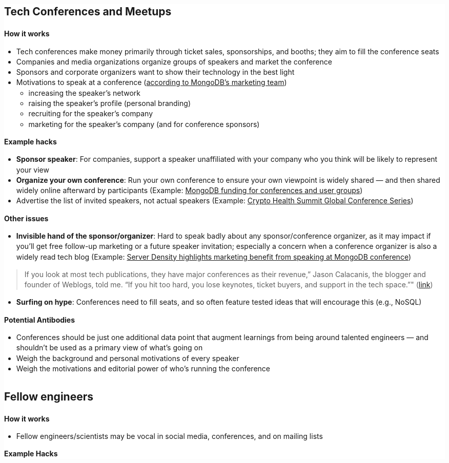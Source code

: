 ## Tech Conferences and Meetups
**How it works**

- Tech conferences make money primarily through ticket sales, sponsorships, and booths; they aim to fill the conference seats
- Companies and media organizations organize groups of speakers and market the conference
- Sponsors and corporate organizers want to show their technology in the best light
- Motivations to speak at a conference ([according to MongoDB’s marketing team](http://web.archive.org/web/20120724115659/http://meghangill.com/2012/06/25/how-to-run-a-tech-conference-part-4-finding-speakers/))
	- increasing the speaker’s network
	- raising the speaker’s profile (personal branding)
	- recruiting for the speaker’s company
	- marketing for the speaker’s company (and for conference sponsors)

**Example hacks**

- **Sponsor speaker**: For companies, support a speaker unaffiliated with your company who you think will be likely to represent your view
- **Organize your own conference**: Run your own conference to ensure your own viewpoint is widely shared — and then shared widely online afterward by participants (Example: [MongoDB funding for conferences and user groups](https://www.nemil.com/mongo/3.html))
- Advertise the list of invited speakers, not actual speakers (Example: [Crypto Health Summit Global Conference Series](https://twitter.com/ljxie/status/990407284957179905))

**Other issues**

- **Invisible hand of the sponsor/organizer**: Hard to speak badly about any sponsor/conference organizer, as it may impact if you’ll get free follow-up marketing or a future speaker invitation; especially a concern when a conference organizer is also a widely read tech blog (Example: [Server Density highlights marketing benefit from speaking at MongoDB conference](https://blog.serverdensity.com/does-everyone-hate-mongodb/))

> If you look at most tech publications, they have major conferences as their revenue,” Jason Calacanis, the blogger and founder of Weblogs, told me. “If you hit too hard, you lose keynotes, ticket buyers, and support in the tech space.”" ([link](https://www.vanityfair.com/news/2016/05/theranos-silicon-valley-media))

- **Surfing on hype**: Conferences need to fill seats, and so often feature tested ideas that will encourage this (e.g., NoSQL)

**Potential Antibodies**

- Conferences should be just one additional data point that augment learnings from being around talented engineers — and shouldn’t be used as a primary view of what’s going on
- Weigh the background and personal motivations of every speaker
- Weigh the motivations and editorial power of who’s running the conference

## Fellow engineers

**How it works**

- Fellow engineers/scientists may be vocal in social media, conferences, and on mailing lists

**Example Hacks**
